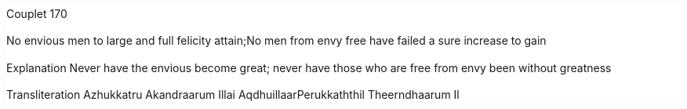 


Couplet
170


No envious men to large and full felicity attain;No men from envy free have failed a sure increase to gain




Explanation
Never have the envious become great; never have those who are free from envy been without greatness




Transliteration
Azhukkatru Akandraarum  Illai  AqdhuillaarPerukkaththil  Theerndhaarum  Il




###





















